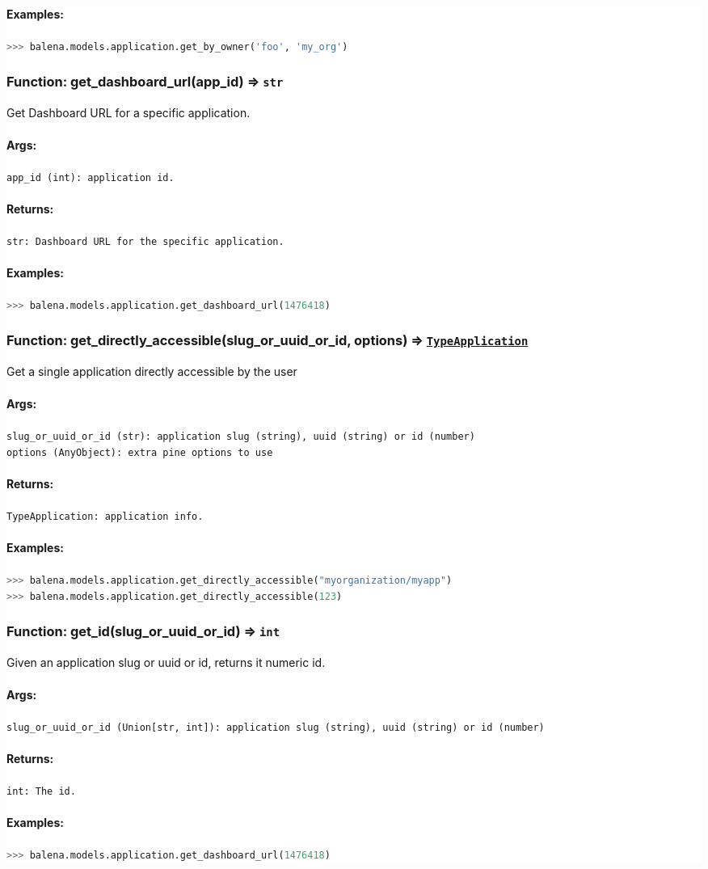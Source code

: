 #### Examples:
```python
>>> balena.models.application.get_by_owner('foo', 'my_org')
```

<a name="application.get_dashboard_url"></a>
### Function: get_dashboard_url(app_id) ⇒ <code>str</code>

Get Dashboard URL for a specific application.

#### Args:
    app_id (int): application id.

#### Returns:
    str: Dashboard URL for the specific application.

#### Examples:
```python
>>> balena.models.application.get_dashboard_url(1476418)
```

<a name="application.get_directly_accessible"></a>
### Function: get_directly_accessible(slug_or_uuid_or_id, options) ⇒ [<code>TypeApplication</code>](#typeapplication)

Get a single application directly accessible by the user

#### Args:
    slug_or_uuid_or_id (str): application slug (string), uuid (string) or id (number)
    options (AnyObject): extra pine options to use

#### Returns:
    TypeApplication: application info.

#### Examples:
```python
>>> balena.models.application.get_directly_accessible("myorganization/myapp")
>>> balena.models.application.get_directly_accessible(123)
```

<a name="application.get_id"></a>
### Function: get_id(slug_or_uuid_or_id) ⇒ <code>int</code>

Given an application slug or uuid or id, returns it numeric id.

#### Args:
    slug_or_uuid_or_id (Union[str, int]): application slug (string), uuid (string) or id (number)

#### Returns:
    int: The id.

#### Examples:
```python
>>> balena.models.application.get_dashboard_url(1476418)
```

